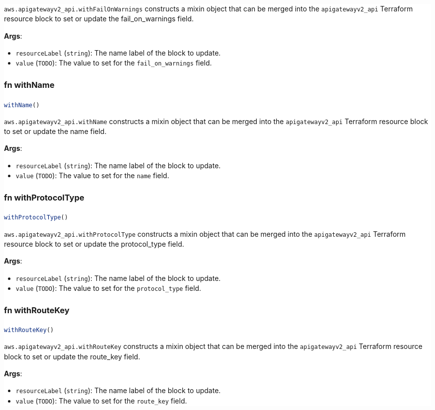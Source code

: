 `aws.apigatewayv2_api.withFailOnWarnings` constructs a mixin object that can be merged into the `apigatewayv2_api`
Terraform resource block to set or update the fail_on_warnings field.



**Args**:
  - `resourceLabel` (`string`): The name label of the block to update.
  - `value` (`TODO`): The value to set for the `fail_on_warnings` field.


### fn withName

```ts
withName()
```

`aws.apigatewayv2_api.withName` constructs a mixin object that can be merged into the `apigatewayv2_api`
Terraform resource block to set or update the name field.



**Args**:
  - `resourceLabel` (`string`): The name label of the block to update.
  - `value` (`TODO`): The value to set for the `name` field.


### fn withProtocolType

```ts
withProtocolType()
```

`aws.apigatewayv2_api.withProtocolType` constructs a mixin object that can be merged into the `apigatewayv2_api`
Terraform resource block to set or update the protocol_type field.



**Args**:
  - `resourceLabel` (`string`): The name label of the block to update.
  - `value` (`TODO`): The value to set for the `protocol_type` field.


### fn withRouteKey

```ts
withRouteKey()
```

`aws.apigatewayv2_api.withRouteKey` constructs a mixin object that can be merged into the `apigatewayv2_api`
Terraform resource block to set or update the route_key field.



**Args**:
  - `resourceLabel` (`string`): The name label of the block to update.
  - `value` (`TODO`): The value to set for the `route_key` field.
